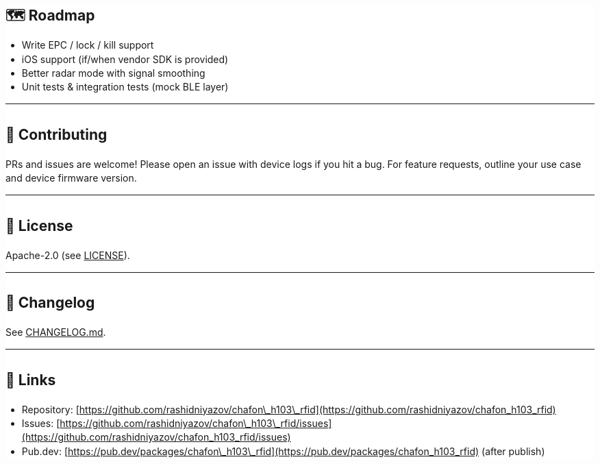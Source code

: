 
## 🗺️ Roadmap

* Write EPC / lock / kill support
* iOS support (if/when vendor SDK is provided)
* Better radar mode with signal smoothing
* Unit tests & integration tests (mock BLE layer)

---

## 🤝 Contributing

PRs and issues are welcome! Please open an issue with device logs if you hit a bug. For feature requests, outline your use case and device firmware version.

---

## 📄 License

Apache-2.0 (see [LICENSE](LICENSE)).

---

## 🧾 Changelog

See [CHANGELOG.md](CHANGELOG.md).

---

## 🔗 Links

* Repository: [https://github.com/rashidniyazov/chafon\_h103\_rfid](https://github.com/rashidniyazov/chafon_h103_rfid)
* Issues: [https://github.com/rashidniyazov/chafon\_h103\_rfid/issues](https://github.com/rashidniyazov/chafon_h103_rfid/issues)
* Pub.dev: [https://pub.dev/packages/chafon\_h103\_rfid](https://pub.dev/packages/chafon_h103_rfid) (after publish)
